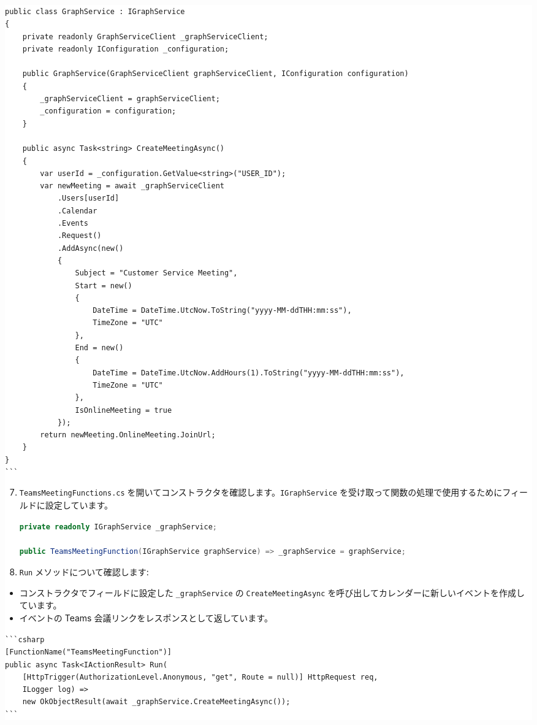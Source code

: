     public class GraphService : IGraphService
    {
        private readonly GraphServiceClient _graphServiceClient;
        private readonly IConfiguration _configuration;
    
        public GraphService(GraphServiceClient graphServiceClient, IConfiguration configuration)
        {
            _graphServiceClient = graphServiceClient;
            _configuration = configuration;
        }
    
        public async Task<string> CreateMeetingAsync()
        {
            var userId = _configuration.GetValue<string>("USER_ID");
            var newMeeting = await _graphServiceClient
                .Users[userId]
                .Calendar
                .Events
                .Request()
                .AddAsync(new()
                {
                    Subject = "Customer Service Meeting",
                    Start = new()
                    {
                        DateTime = DateTime.UtcNow.ToString("yyyy-MM-ddTHH:mm:ss"),
                        TimeZone = "UTC"
                    },
                    End = new()
                    {
                        DateTime = DateTime.UtcNow.AddHours(1).ToString("yyyy-MM-ddTHH:mm:ss"),
                        TimeZone = "UTC"
                    },
                    IsOnlineMeeting = true
                });
            return newMeeting.OnlineMeeting.JoinUrl;
        }
    }
    ```

7. `TeamsMeetingFunctions.cs` を開いてコンストラクタを確認します。`IGraphService` を受け取って関数の処理で使用するためにフィールドに設定しています。

    ```csharp
    private readonly IGraphService _graphService;
    
    public TeamsMeetingFunction(IGraphService graphService) => _graphService = graphService;
    ```

9.  `Run` メソッドについて確認します:
   - コンストラクタでフィールドに設定した `_graphService` の `CreateMeetingAsync` を呼び出してカレンダーに新しいイベントを作成しています。
   - イベントの Teams 会議リンクをレスポンスとして返しています。 

    ```csharp
    [FunctionName("TeamsMeetingFunction")]
    public async Task<IActionResult> Run(
        [HttpTrigger(AuthorizationLevel.Anonymous, "get", Route = null)] HttpRequest req,
        ILogger log) => 
        new OkObjectResult(await _graphService.CreateMeetingAsync());
    ```
    